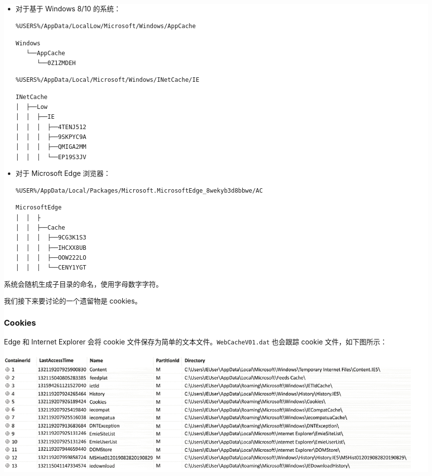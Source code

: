 +   对于基于 Windows 8/10 的系统：

    ```
    %USERS%/AppData/LocalLow/Microsoft/Windows/AppCache 
    ```

    ```
    Windows 
       └──AppCache 
          └──0Z1ZMDEH 
    ```

    ```
    %USERS%/AppData/Local/Microsoft/Windows/INetCache/IE 
    ```

    ```
    INetCache 
    │  ├──Low 
    │  │  ├──IE 
    │  │  │  ├──4TENJ512 
    │  │  │  ├──9SKPYC9A 
    │  │  │  ├──QMIGA2MM 
    │  │  │  └──EP19S3JV 
    ```

+   对于 Microsoft Edge 浏览器：

    ```
    %USER%/AppData/Local/Packages/Microsoft.MicrosoftEdge_8wekyb3d8bbwe/AC 
    ```

    ```
    MicrosoftEdge 
    │  │  ├
    │  │  ├──Cache 
    │  │  │  ├──9CG3K1S3 
    │  │  │  ├──IHCXX8UB 
    │  │  │  ├──OOW222LO 
    │  │  │  └──CENY1YGT 
    ```

系统会随机生成子目录的命名，使用字母数字字符。

我们接下来要讨论的一个遗留物是 cookies。

### Cookies

Edge 和 Internet Explorer 会将 cookie 文件保存为简单的文本文件。`WebCacheV01.dat` 也会跟踪 cookie 文件，如下图所示：

![表格 描述自动生成，可信度低](img/B18329_09_20.png)
